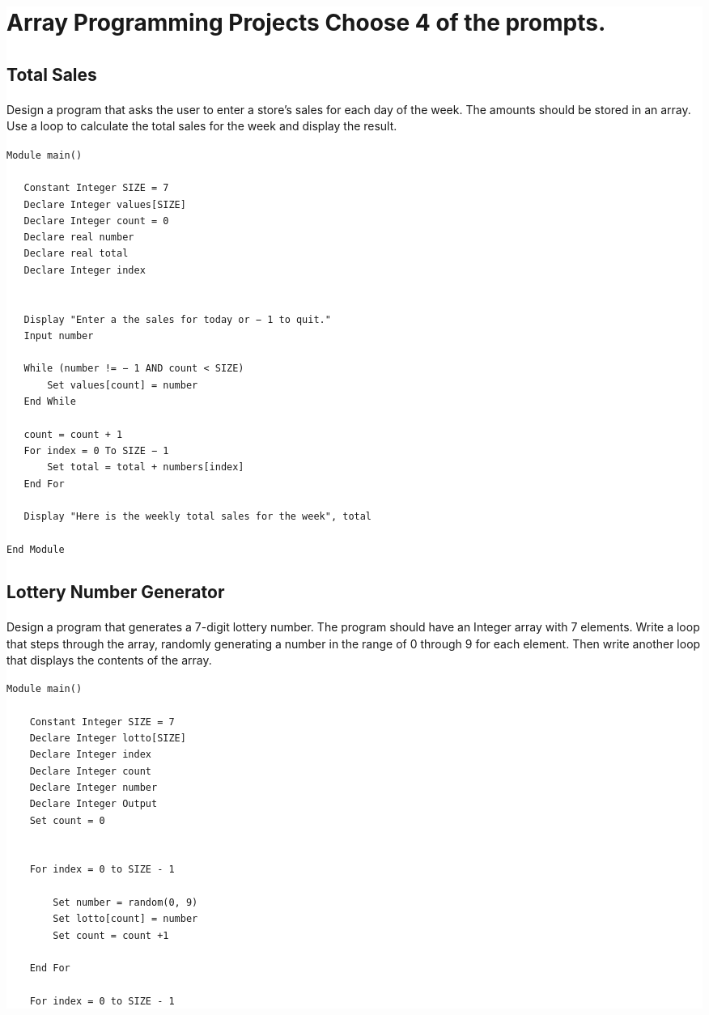 # Array Programming Projects Choose 4 of the prompts.

## Total Sales

Design a program that asks the user to enter a store’s sales for each day of the week. The amounts should be stored in an array. Use a loop to calculate the total sales for the week and display the result.

```
Module main()

   Constant Integer SIZE = 7
   Declare Integer values[SIZE]
   Declare Integer count = 0
   Declare real number
   Declare real total
   Declare Integer index
    
   
   Display "Enter a the sales for today or − 1 to quit."
   Input number

   While (number != − 1 AND count < SIZE)
       Set values[count] = number
   End While

   count = count + 1
   For index = 0 To SIZE − 1
       Set total = total + numbers[index]
   End For

   Display "Here is the weekly total sales for the week", total

End Module
```

## Lottery Number Generator

Design a program that generates a 7-digit lottery number. The program should have an Integer array with 7 elements. Write a loop that steps through the array, randomly generating a number in the range of 0 through 9 for each element. Then write another loop that displays the contents of the array.

```
Module main()

    Constant Integer SIZE = 7
    Declare Integer lotto[SIZE]
    Declare Integer index
    Declare Integer count
    Declare Integer number
    Declare Integer Output
    Set count = 0


    For index = 0 to SIZE - 1

        Set number = random(0, 9)
        Set lotto[count] = number
        Set count = count +1

    End For

    For index = 0 to SIZE - 1
```